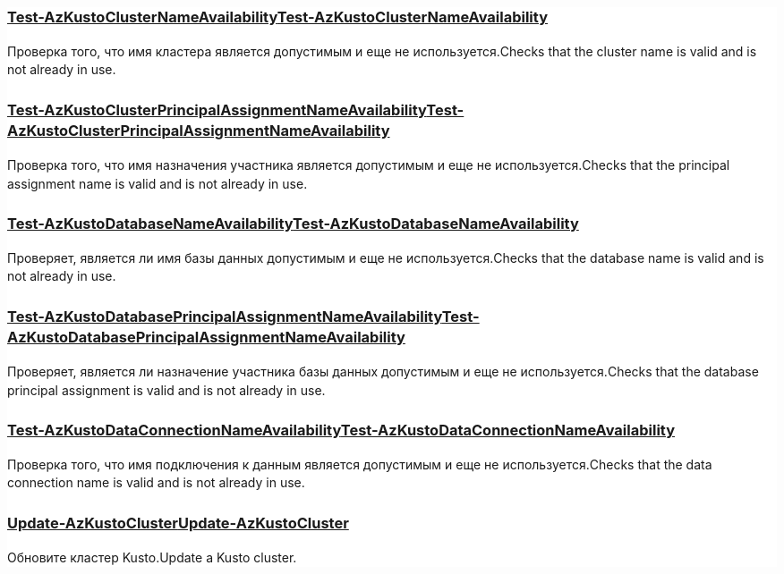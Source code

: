 ### [<span data-ttu-id="ed60b-167">Test-AzKustoClusterNameAvailability</span><span class="sxs-lookup"><span data-stu-id="ed60b-167">Test-AzKustoClusterNameAvailability</span></span>](Test-AzKustoClusterNameAvailability.md)
<span data-ttu-id="ed60b-168">Проверка того, что имя кластера является допустимым и еще не используется.</span><span class="sxs-lookup"><span data-stu-id="ed60b-168">Checks that the cluster name is valid and is not already in use.</span></span>

### [<span data-ttu-id="ed60b-169">Test-AzKustoClusterPrincipalAssignmentNameAvailability</span><span class="sxs-lookup"><span data-stu-id="ed60b-169">Test-AzKustoClusterPrincipalAssignmentNameAvailability</span></span>](Test-AzKustoClusterPrincipalAssignmentNameAvailability.md)
<span data-ttu-id="ed60b-170">Проверка того, что имя назначения участника является допустимым и еще не используется.</span><span class="sxs-lookup"><span data-stu-id="ed60b-170">Checks that the principal assignment name is valid and is not already in use.</span></span>

### [<span data-ttu-id="ed60b-171">Test-AzKustoDatabaseNameAvailability</span><span class="sxs-lookup"><span data-stu-id="ed60b-171">Test-AzKustoDatabaseNameAvailability</span></span>](Test-AzKustoDatabaseNameAvailability.md)
<span data-ttu-id="ed60b-172">Проверяет, является ли имя базы данных допустимым и еще не используется.</span><span class="sxs-lookup"><span data-stu-id="ed60b-172">Checks that the database name is valid and is not already in use.</span></span>

### [<span data-ttu-id="ed60b-173">Test-AzKustoDatabasePrincipalAssignmentNameAvailability</span><span class="sxs-lookup"><span data-stu-id="ed60b-173">Test-AzKustoDatabasePrincipalAssignmentNameAvailability</span></span>](Test-AzKustoDatabasePrincipalAssignmentNameAvailability.md)
<span data-ttu-id="ed60b-174">Проверяет, является ли назначение участника базы данных допустимым и еще не используется.</span><span class="sxs-lookup"><span data-stu-id="ed60b-174">Checks that the database principal assignment is valid and is not already in use.</span></span>

### [<span data-ttu-id="ed60b-175">Test-AzKustoDataConnectionNameAvailability</span><span class="sxs-lookup"><span data-stu-id="ed60b-175">Test-AzKustoDataConnectionNameAvailability</span></span>](Test-AzKustoDataConnectionNameAvailability.md)
<span data-ttu-id="ed60b-176">Проверка того, что имя подключения к данным является допустимым и еще не используется.</span><span class="sxs-lookup"><span data-stu-id="ed60b-176">Checks that the data connection name is valid and is not already in use.</span></span>

### [<span data-ttu-id="ed60b-177">Update-AzKustoCluster</span><span class="sxs-lookup"><span data-stu-id="ed60b-177">Update-AzKustoCluster</span></span>](Update-AzKustoCluster.md)
<span data-ttu-id="ed60b-178">Обновите кластер Kusto.</span><span class="sxs-lookup"><span data-stu-id="ed60b-178">Update a Kusto cluster.</span></span>
